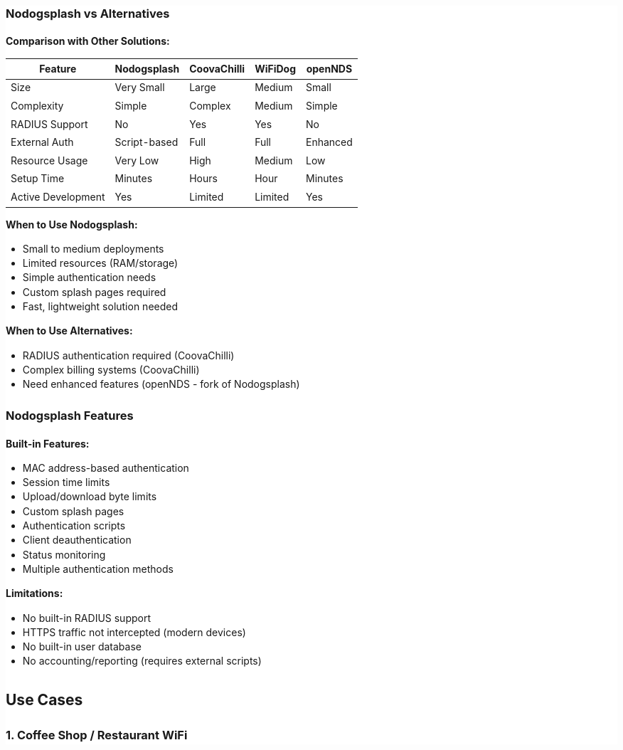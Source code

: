 ### Nodogsplash vs Alternatives

**Comparison with Other Solutions:**

| Feature | Nodogsplash | CoovaChilli | WiFiDog | openNDS |
|---------|-------------|-------------|---------|---------|
| Size | Very Small | Large | Medium | Small |
| Complexity | Simple | Complex | Medium | Simple |
| RADIUS Support | No | Yes | Yes | No |
| External Auth | Script-based | Full | Full | Enhanced |
| Resource Usage | Very Low | High | Medium | Low |
| Setup Time | Minutes | Hours | Hour | Minutes |
| Active Development | Yes | Limited | Limited | Yes |

**When to Use Nodogsplash:**
- Small to medium deployments
- Limited resources (RAM/storage)
- Simple authentication needs
- Custom splash pages required
- Fast, lightweight solution needed

**When to Use Alternatives:**
- RADIUS authentication required (CoovaChilli)
- Complex billing systems (CoovaChilli)
- Need enhanced features (openNDS - fork of Nodogsplash)

### Nodogsplash Features

**Built-in Features:**
- MAC address-based authentication
- Session time limits
- Upload/download byte limits
- Custom splash pages
- Authentication scripts
- Client deauthentication
- Status monitoring
- Multiple authentication methods

**Limitations:**
- No built-in RADIUS support
- HTTPS traffic not intercepted (modern devices)
- No built-in user database
- No accounting/reporting (requires external scripts)

## Use Cases

### 1. Coffee Shop / Restaurant WiFi
